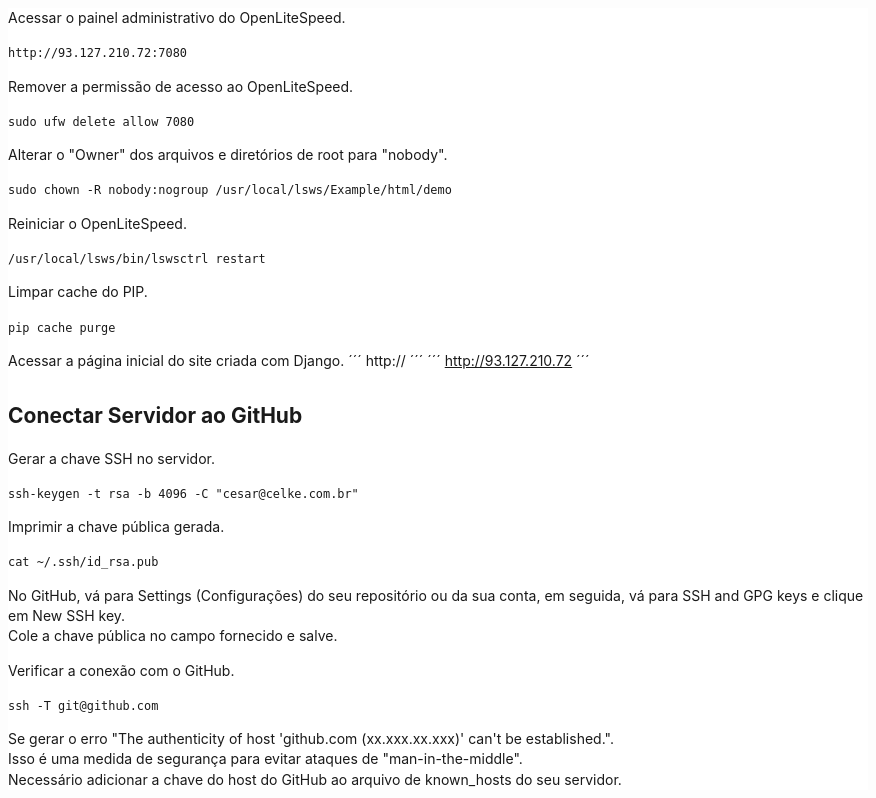 Acessar o painel administrativo do OpenLiteSpeed.
```
http://93.127.210.72:7080
```

Remover a permissão de acesso ao OpenLiteSpeed.
```
sudo ufw delete allow 7080
```

Alterar o "Owner" dos arquivos e diretórios de root para "nobody".
```
sudo chown -R nobody:nogroup /usr/local/lsws/Example/html/demo
```

Reiniciar o OpenLiteSpeed.
```
/usr/local/lsws/bin/lswsctrl restart
```

Limpar cache do PIP.
```
pip cache purge
```

Acessar a página inicial do site criada com Django.
´´´
http://<ip-do-servidor>
´´´
´´´
http://93.127.210.72
´´´


## Conectar Servidor ao GitHub

Gerar a chave SSH no servidor.
```
ssh-keygen -t rsa -b 4096 -C "cesar@celke.com.br"
```

Imprimir a chave pública gerada.
```
cat ~/.ssh/id_rsa.pub
```

No GitHub, vá para Settings (Configurações) do seu repositório ou da sua conta, em seguida, vá para SSH and GPG keys e clique em New SSH key.<br>
Cole a chave pública no campo fornecido e salve.<br>

Verificar a conexão com o GitHub.
```
ssh -T git@github.com
```

Se gerar o erro "The authenticity of host 'github.com (xx.xxx.xx.xxx)' can't be established.".<br>
Isso é uma medida de segurança para evitar ataques de "man-in-the-middle".<br>
Necessário adicionar a chave do host do GitHub ao arquivo de known_hosts do seu servidor.<br>
